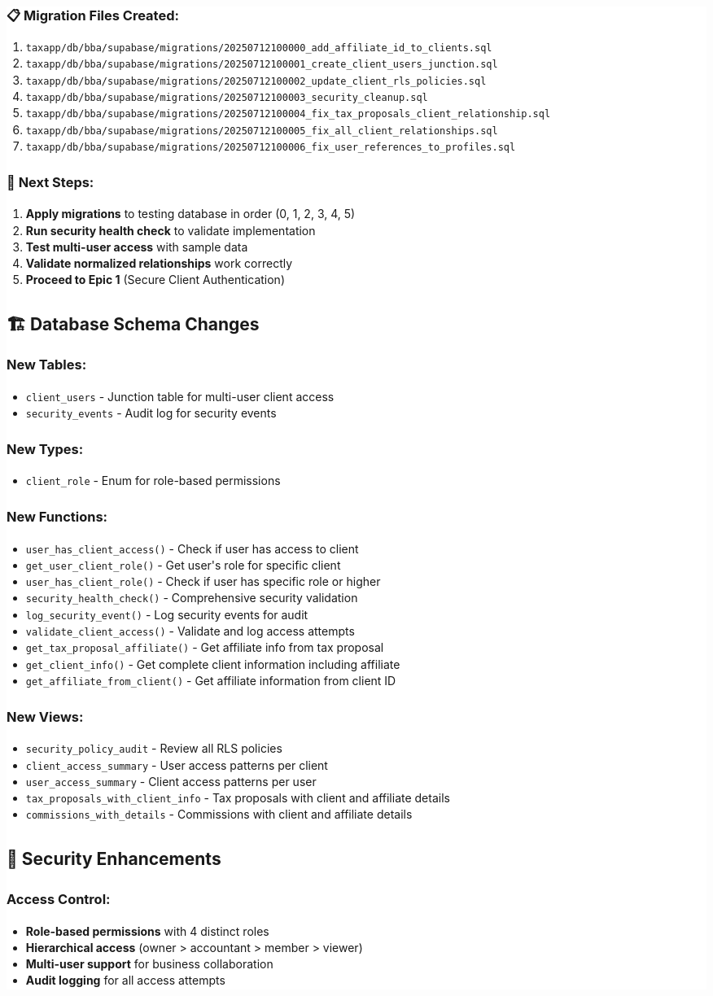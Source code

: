 ### 📋 **Migration Files Created:**
1. `taxapp/db/bba/supabase/migrations/20250712100000_add_affiliate_id_to_clients.sql`
2. `taxapp/db/bba/supabase/migrations/20250712100001_create_client_users_junction.sql`
3. `taxapp/db/bba/supabase/migrations/20250712100002_update_client_rls_policies.sql`
4. `taxapp/db/bba/supabase/migrations/20250712100003_security_cleanup.sql`
5. `taxapp/db/bba/supabase/migrations/20250712100004_fix_tax_proposals_client_relationship.sql`
6. `taxapp/db/bba/supabase/migrations/20250712100005_fix_all_client_relationships.sql`
7. `taxapp/db/bba/supabase/migrations/20250712100006_fix_user_references_to_profiles.sql`

### 🔧 **Next Steps:**
1. **Apply migrations** to testing database in order (0, 1, 2, 3, 4, 5)
2. **Run security health check** to validate implementation
3. **Test multi-user access** with sample data
4. **Validate normalized relationships** work correctly
5. **Proceed to Epic 1** (Secure Client Authentication)

## 🏗️ **Database Schema Changes**

### **New Tables:**
- `client_users` - Junction table for multi-user client access
- `security_events` - Audit log for security events

### **New Types:**
- `client_role` - Enum for role-based permissions

### **New Functions:**
- `user_has_client_access()` - Check if user has access to client
- `get_user_client_role()` - Get user's role for specific client
- `user_has_client_role()` - Check if user has specific role or higher
- `security_health_check()` - Comprehensive security validation
- `log_security_event()` - Log security events for audit
- `validate_client_access()` - Validate and log access attempts
- `get_tax_proposal_affiliate()` - Get affiliate info from tax proposal
- `get_client_info()` - Get complete client information including affiliate
- `get_affiliate_from_client()` - Get affiliate information from client ID

### **New Views:**
- `security_policy_audit` - Review all RLS policies
- `client_access_summary` - User access patterns per client
- `user_access_summary` - Client access patterns per user
- `tax_proposals_with_client_info` - Tax proposals with client and affiliate details
- `commissions_with_details` - Commissions with client and affiliate details

## 🔐 **Security Enhancements**

### **Access Control:**
- **Role-based permissions** with 4 distinct roles
- **Hierarchical access** (owner > accountant > member > viewer)
- **Multi-user support** for business collaboration
- **Audit logging** for all access attempts
